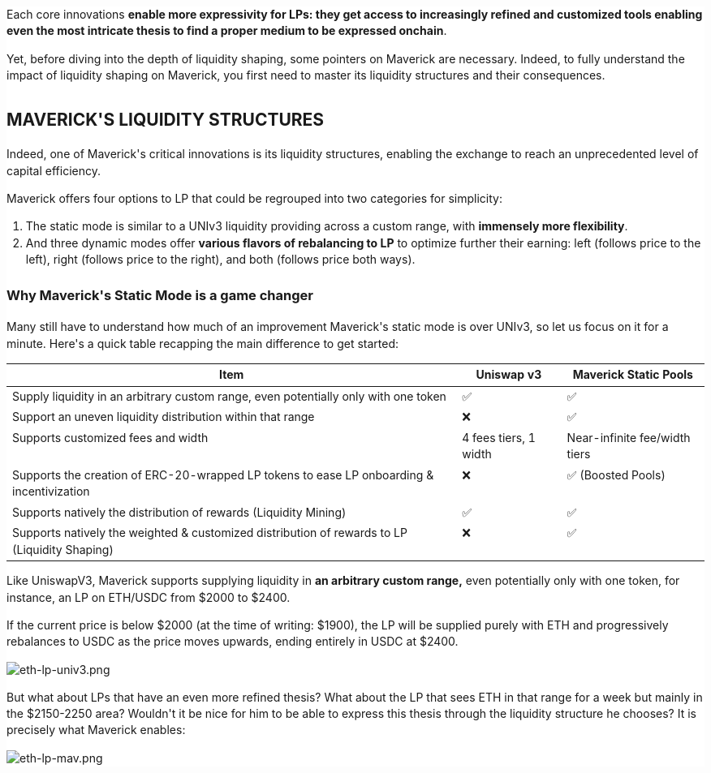 Each core innovations **enable more expressivity for LPs: they get access to increasingly refined and customized tools enabling even the most intricate thesis to find a proper medium to be expressed onchain**.

Yet, before diving into the depth of liquidity shaping, some pointers on Maverick are necessary. Indeed, to fully understand the impact of liquidity shaping on Maverick, you first need to master its liquidity structures and their consequences.

## MAVERICK'S LIQUIDITY STRUCTURES

Indeed, one of Maverick's critical innovations is its liquidity structures, enabling the exchange to reach an unprecedented level of capital efficiency.

Maverick offers four options to LP that could be regrouped into two categories for simplicity:

1. The static mode is similar to a UNIv3 liquidity providing across a custom range, with **immensely more flexibility**.
2. And three dynamic modes offer **various flavors of rebalancing to LP** to optimize further their earning: left (follows price to the left), right (follows price to the right), and both (follows price both ways).

### Why Maverick's Static Mode is a game changer

Many still have to understand how much of an improvement Maverick's static mode is over UNIv3, so let us focus on it for a minute. Here's a quick table recapping the main difference to get started:

| Item                                                         | Uniswap v3            | Maverick Static Pools         |
| ------------------------------------------------------------ | --------------------- | ----------------------------- |
| Supply liquidity in an arbitrary custom range, even potentially only with one token | ✅                     | ✅                             |
| Support an uneven liquidity distribution within that range   | ❌                     | ✅                             |
| Supports customized fees and width                           | 4 fees tiers, 1 width | Near-infinite fee/width tiers |
| Supports the creation of ERC-20-wrapped LP tokens to ease LP onboarding & incentivization | ❌                     | ✅ (Boosted Pools)             |
| Supports natively the distribution of rewards (Liquidity Mining) | ✅                     | ✅                             |
| Supports natively the weighted & customized distribution of rewards to LP (Liquidity Shaping) | ❌                     | ✅                             |

Like UniswapV3, Maverick supports supplying liquidity in **an arbitrary custom range,** even potentially only with one token, for instance, an LP on ETH/USDC from $2000 to $2400.

If the current price is below $2000 (at the time of writing: $1900), the LP will be supplied purely with ETH and progressively rebalances to USDC as the price moves upwards, ending entirely in USDC at $2400.

![eth-lp-univ3.png](/img/2023/liquidity-shaping-maverick/eth-lp-univ3.png "The $2000-2400 ETH/USDC LP on UniswapV3")

But what about LPs that have an even more refined thesis? What about the LP that sees ETH in that range for a week but mainly in the $2150-2250 area? Wouldn't it be nice for him to be able to express this thesis through the liquidity structure he chooses? It is precisely what Maverick enables:

![eth-lp-mav.png](/img/2023/liquidity-shaping-maverick/eth-lp-mav.png "The same $2000-2400 ETH/USDC LP on Maverick, with about x4 more liquidity in the $2150-$2250 range")
